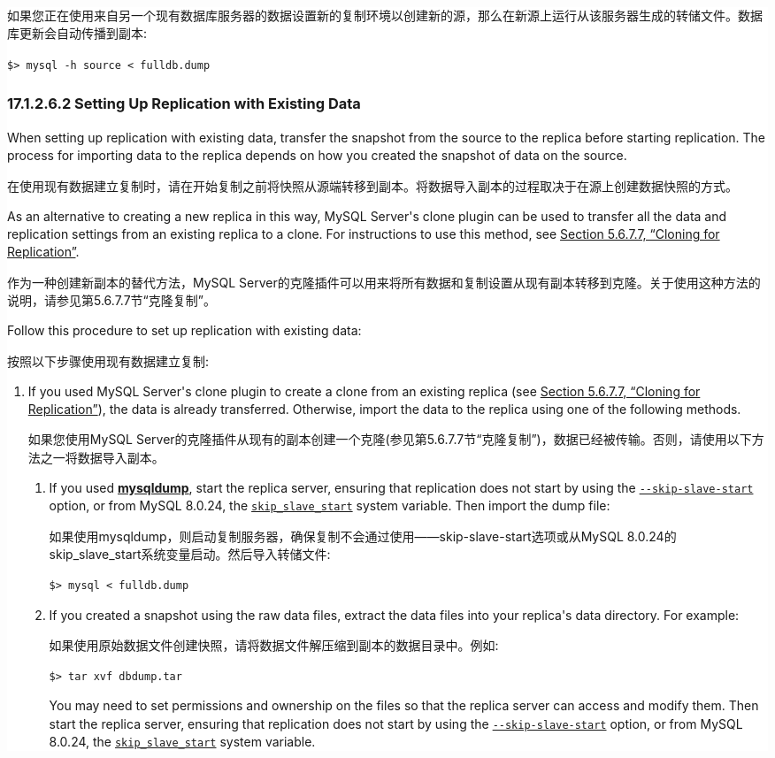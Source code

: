 如果您正在使用来自另一个现有数据库服务器的数据设置新的复制环境以创建新的源，那么在新源上运行从该服务器生成的转储文件。数据库更新会自动传播到副本:

```terminal
$> mysql -h source < fulldb.dump
```



### 17.1.2.6.2 Setting Up Replication with Existing Data

When setting up replication with existing data, transfer the snapshot from the source to the replica before starting replication. The process for importing data to the replica depends on how you created the snapshot of data on the source.

在使用现有数据建立复制时，请在开始复制之前将快照从源端转移到副本。将数据导入副本的过程取决于在源上创建数据快照的方式。

As an alternative to creating a new replica in this way, MySQL Server's clone plugin can be used to transfer all the data and replication settings from an existing replica to a clone. For instructions to use this method, see [Section 5.6.7.7, “Cloning for Replication”](https://dev.mysql.com/doc/refman/8.0/en/clone-plugin-replication.html).

作为一种创建新副本的替代方法，MySQL Server的克隆插件可以用来将所有数据和复制设置从现有副本转移到克隆。关于使用这种方法的说明，请参见第5.6.7.7节“克隆复制”。

Follow this procedure to set up replication with existing data:

按照以下步骤使用现有数据建立复制:

1.  If you used MySQL Server's clone plugin to create a clone from an existing replica (see [Section 5.6.7.7, “Cloning for Replication”](https://dev.mysql.com/doc/refman/8.0/en/clone-plugin-replication.html)), the data is already transferred. Otherwise, import the data to the replica using one of the following methods.

    如果您使用MySQL Server的克隆插件从现有的副本创建一个克隆(参见第5.6.7.7节“克隆复制”)，数据已经被传输。否则，请使用以下方法之一将数据导入副本。

    1.  If you used [**mysqldump**](https://dev.mysql.com/doc/refman/8.0/en/mysqldump.html), start the replica server, ensuring that replication does not start by using the [`--skip-slave-start`](https://dev.mysql.com/doc/refman/8.0/en/replication-options-replica.html#option_mysqld_skip-slave-start) option, or from MySQL 8.0.24, the [`skip_slave_start`](https://dev.mysql.com/doc/refman/8.0/en/replication-options-replica.html#sysvar_skip_slave_start) system variable. Then import the dump file:

        如果使用mysqldump，则启动复制服务器，确保复制不会通过使用——skip-slave-start选项或从MySQL 8.0.24的skip_slave_start系统变量启动。然后导入转储文件:

        ```terminal
        $> mysql < fulldb.dump
        ```

    2.  If you created a snapshot using the raw data files, extract the data files into your replica's data directory. For example:

        如果使用原始数据文件创建快照，请将数据文件解压缩到副本的数据目录中。例如:

        ```terminal
        $> tar xvf dbdump.tar
        ```

        You may need to set permissions and ownership on the files so that the replica server can access and modify them. Then start the replica server, ensuring that replication does not start by using the [`--skip-slave-start`](https://dev.mysql.com/doc/refman/8.0/en/replication-options-replica.html#option_mysqld_skip-slave-start) option, or from MySQL 8.0.24, the [`skip_slave_start`](https://dev.mysql.com/doc/refman/8.0/en/replication-options-replica.html#sysvar_skip_slave_start) system variable.
